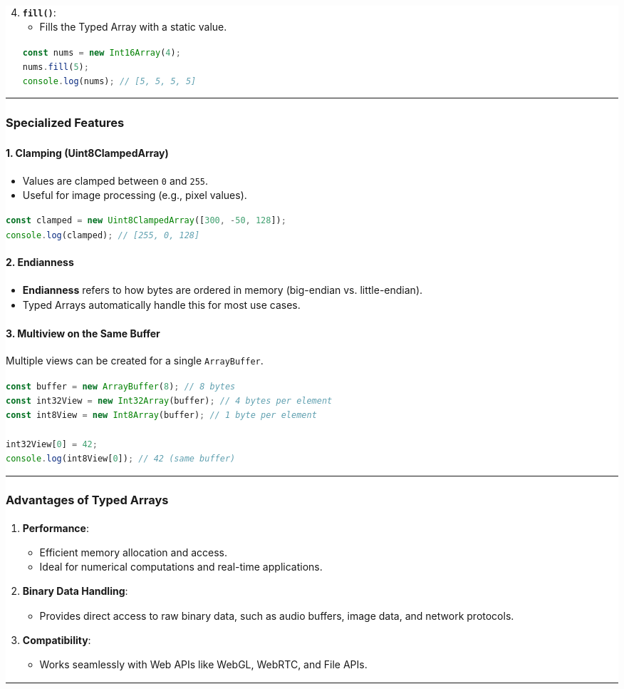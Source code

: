 4. **`fill()`**:
   - Fills the Typed Array with a static value.
   ```javascript
   const nums = new Int16Array(4);
   nums.fill(5);
   console.log(nums); // [5, 5, 5, 5]
   ```

---

### **Specialized Features**

#### **1. Clamping (Uint8ClampedArray)**

- Values are clamped between `0` and `255`.
- Useful for image processing (e.g., pixel values).

```javascript
const clamped = new Uint8ClampedArray([300, -50, 128]);
console.log(clamped); // [255, 0, 128]
```

#### **2. Endianness**

- **Endianness** refers to how bytes are ordered in memory (big-endian vs. little-endian).
- Typed Arrays automatically handle this for most use cases.

#### **3. Multiview on the Same Buffer**

Multiple views can be created for a single `ArrayBuffer`.

```javascript
const buffer = new ArrayBuffer(8); // 8 bytes
const int32View = new Int32Array(buffer); // 4 bytes per element
const int8View = new Int8Array(buffer); // 1 byte per element

int32View[0] = 42;
console.log(int8View[0]); // 42 (same buffer)
```

---

### **Advantages of Typed Arrays**

1. **Performance**:

   - Efficient memory allocation and access.
   - Ideal for numerical computations and real-time applications.

2. **Binary Data Handling**:

   - Provides direct access to raw binary data, such as audio buffers, image data, and network protocols.

3. **Compatibility**:
   - Works seamlessly with Web APIs like WebGL, WebRTC, and File APIs.

---